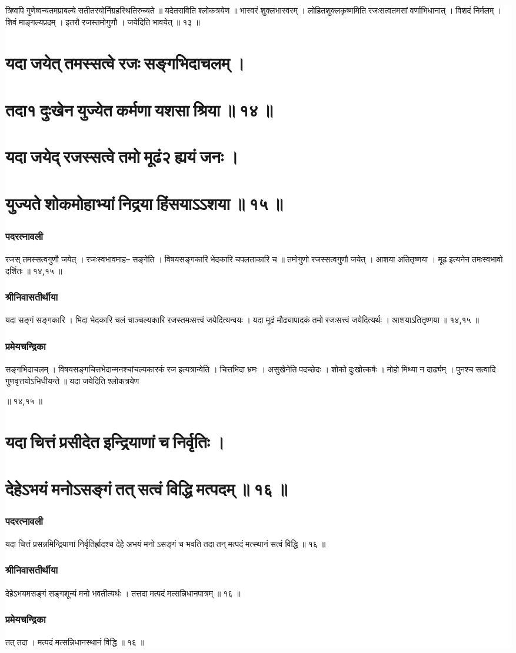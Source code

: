 त्रिष्वपि गुणेष्वन्यतमप्राबल्ये सतीतरयोर्निग्रहस्थितिरुच्यते ॥ यदेतराविति श्लोकत्रयेण ॥ भास्वरं शुक्लभास्वरम् । लोहितशुक्लकृष्णमिति रजःसत्वतमसां वर्णाभिधानात् । विशदं निर्मलम् । शिवं माङ्गल्यप्रदम् । इतरौ रजस्तमोगुणौ । जयेदिति भावयेत् ॥ १३ ॥

# **यदा जयेत् तमस्सत्वे रजः सङ्गभिदाचलम् ।**

# **तदा१ दुःखेन युज्येत कर्मणा यशसा श्रिया ॥ १४ ॥**

# **यदा जयेद् रजस्सत्वे तमो मूढं२ ह्ययं जनः ।**

# **युज्यते शोकमोहाभ्यां निद्रया हिंसयाऽऽशया ॥ १५ ॥**

### **पदरत्नावली**

रजस् तमस्सत्वगुणौ जयेत् । रजःस्वभावमाह– सङ्गेति । विषयसङ्गकारि भेदकारि चपलताकारि च ॥ तमोगुणो रजस्सत्वगुणौ जयेत् । आशया अतितृष्णया । मूढ इत्यनेन तमःस्वभावो दर्शितः ॥ १४,१५ ॥

### **श्रीनिवासतीर्थीया**

यदा सङ्गं सङ्गकारि । भिदा भेदकारि चलं चाञ्चल्यकारि रजस्तमःसत्त्वं जयेदित्यन्वयः । यदा मूढं मौढ्यापादकं तमो रजःसत्त्वं जयेदित्यर्थः । आशयाऽतितृष्णया ॥ १४,१५ ॥

### **प्रमेयचन्द्रिका**

सङ्गभिदाचलम् । विषयसङ्गचित्तभेदान्मनश्चांचल्यकारकं रज इत्यत्रान्वेति । चित्तभिदा भ्रमः । असुखेनेति पदच्छेदः । शोको दुःखोत्कर्षः । मोहो मिथ्या न दार्ढ्यम् । पुनश्च सत्वादि गुणवृत्तयोऽभिधीयन्ते ॥ यदा जयेदिति श्लोकत्रयेण

॥ १४,१५ ॥

# **यदा चित्तं प्रसीदेत इन्द्रियाणां च निर्वृतिः ।**

# **देहेऽभयं मनोऽसङ्गं तत् सत्वं विद्धि मत्पदम् ॥ १६ ॥**

### **पदरत्नावली**

यदा चित्तं प्रसन्नमिन्द्रियाणां निर्वृतिर्ह्रादश्च देहे अभयं मनो ऽसङ्गं च भवति तदा तन् मत्पदं मत्स्थानं सत्वं विद्धि ॥ १६ ॥

### **श्रीनिवासतीर्थीया**

देहेऽभयमसङ्गं सङ्गशून्यं मनो भवतीत्यर्थः । तत्तदा मत्पदं मत्सन्निधानपात्रम् ॥ १६ ॥

### **प्रमेयचन्द्रिका**

तत् तदा । मत्पदं मत्सन्निधानस्थानं विद्धि ॥ १६ ॥
